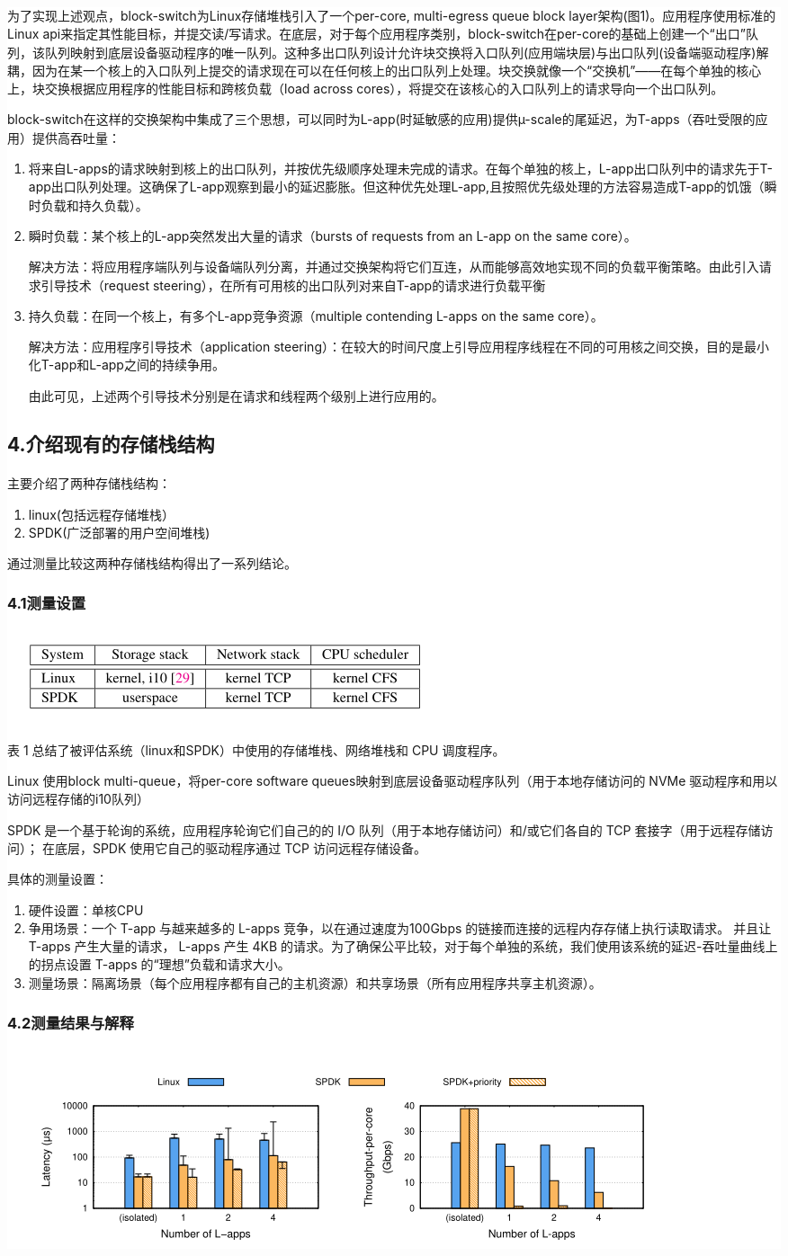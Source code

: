 为了实现上述观点，block-switch为Linux存储堆栈引入了一个per-core, multi-egress queue block layer架构(图1)。应用程序使用标准的Linux api来指定其性能目标，并提交读/写请求。在底层，对于每个应用程序类别，block-switch在per-core的基础上创建一个“出口”队列，该队列映射到底层设备驱动程序的唯一队列。这种多出口队列设计允许块交换将入口队列(应用端块层)与出口队列(设备端驱动程序)解耦，因为在某一个核上的入口队列上提交的请求现在可以在任何核上的出口队列上处理。块交换就像一个“交换机”——在每个单独的核心上，块交换根据应用程序的性能目标和跨核负载（load across cores），将提交在该核心的入口队列上的请求导向一个出口队列。

block-switch在这样的交换架构中集成了三个思想，可以同时为L-app(时延敏感的应用)提供µ-scale的尾延迟，为T-apps（吞吐受限的应用）提供高吞吐量：

1. 将来自L-apps的请求映射到核上的出口队列，并按优先级顺序处理未完成的请求。在每个单独的核上，L-app出口队列中的请求先于T-app出口队列处理。这确保了L-app观察到最小的延迟膨胀。但这种优先处理L-app,且按照优先级处理的方法容易造成T-app的饥饿（瞬时负载和持久负载）。

2. 瞬时负载：某个核上的L-app突然发出大量的请求（bursts of requests from an L-app on the same core）。
   
   解决方法：将应用程序端队列与设备端队列分离，并通过交换架构将它们互连，从而能够高效地实现不同的负载平衡策略。由此引入请求引导技术（request steering），在所有可用核的出口队列对来自T-app的请求进行负载平衡
   
3. 持久负载：在同一个核上，有多个L-app竞争资源（multiple contending L-apps on the same core）。
   
      解决方法：应用程序引导技术（application steering）：在较大的时间尺度上引导应用程序线程在不同的可用核之间交换，目的是最小化T-app和L-app之间的持续争用。
   
      由此可见，上述两个引导技术分别是在请求和线程两个级别上进行应用的。

## 4.介绍现有的存储栈结构

主要介绍了两种存储栈结构：

1. linux(包括远程存储堆栈）
2. SPDK(广泛部署的用户空间堆栈)

通过测量比较这两种存储栈结构得出了一系列结论。

### 4.1测量设置

![image-20210716205032466](/images/2021-07-26-storage_stack/image-20210716205032466.png)

表 1 总结了被评估系统（linux和SPDK）中使用的存储堆栈、网络堆栈和 CPU 调度程序。

 Linux 使用block multi-queue，将per-core software queues映射到底层设备驱动程序队列（用于本地存储访问的 NVMe 驱动程序和用以访问远程存储的i10队列）

SPDK 是一个基于轮询的系统，应用程序轮询它们自己的的 I/O 队列（用于本地存储访问）和/或它们各自的 TCP 套接字（用于远程存储访问）； 在底层，SPDK 使用它自己的驱动程序通过 TCP 访问远程存储设备。

具体的测量设置：

1. 硬件设置：单核CPU
2. 争用场景：一个 T-app 与越来越多的 L-apps 竞争，以在通过速度为100Gbps 的链接而连接的远程内存存储上执行读取请求。 并且让T-apps 产生大量的请求， L-apps 产生 4KB 的请求。为了确保公平比较，对于每个单独的系统，我们使用该系统的延迟-吞吐量曲线上的拐点设置 T-apps 的“理想”负载和请求大小。
3. 测量场景：隔离场景（每个应用程序都有自己的主机资源）和共享场景（所有应用程序共享主机资源）。

### 4.2测量结果与解释

![image-20210717161342587](/images/2021-07-26-storage_stack/image-20210717161342587.png)
